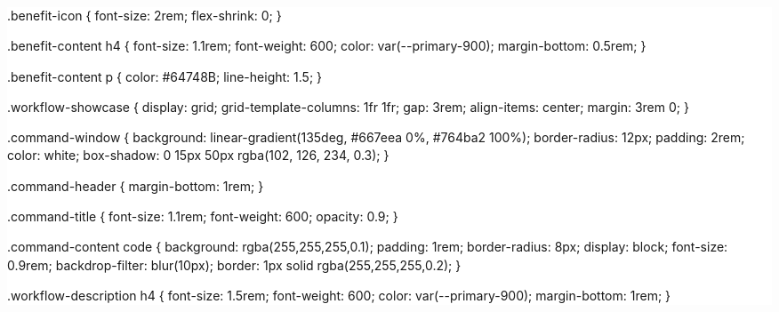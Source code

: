 .benefit-icon {
  font-size: 2rem;
  flex-shrink: 0;
}

.benefit-content h4 {
  font-size: 1.1rem;
  font-weight: 600;
  color: var(--primary-900);
  margin-bottom: 0.5rem;
}

.benefit-content p {
  color: #64748B;
  line-height: 1.5;
}

.workflow-showcase {
  display: grid;
  grid-template-columns: 1fr 1fr;
  gap: 3rem;
  align-items: center;
  margin: 3rem 0;
}

.command-window {
  background: linear-gradient(135deg, #667eea 0%, #764ba2 100%);
  border-radius: 12px;
  padding: 2rem;
  color: white;
  box-shadow: 0 15px 50px rgba(102, 126, 234, 0.3);
}

.command-header {
  margin-bottom: 1rem;
}

.command-title {
  font-size: 1.1rem;
  font-weight: 600;
  opacity: 0.9;
}

.command-content code {
  background: rgba(255,255,255,0.1);
  padding: 1rem;
  border-radius: 8px;
  display: block;
  font-size: 0.9rem;
  backdrop-filter: blur(10px);
  border: 1px solid rgba(255,255,255,0.2);
}

.workflow-description h4 {
  font-size: 1.5rem;
  font-weight: 600;
  color: var(--primary-900);
  margin-bottom: 1rem;
}
